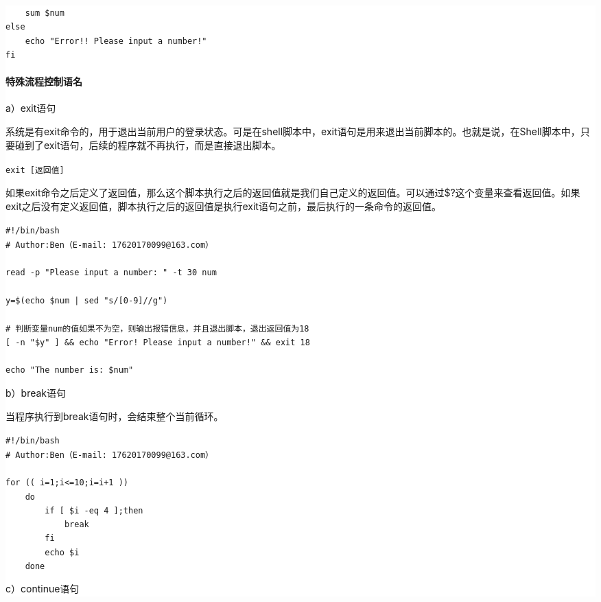 ```shell
	sum $num
else
	echo "Error!! Please input a number!"
fi
```



#### 特殊流程控制语名

a）exit语句

系统是有exit命令的，用于退出当前用户的登录状态。可是在shell脚本中，exit语句是用来退出当前脚本的。也就是说，在Shell脚本中，只要碰到了exit语句，后续的程序就不再执行，而是直接退出脚本。

```
exit [返回值]
```

如果exit命令之后定义了返回值，那么这个脚本执行之后的返回值就是我们自己定义的返回值。可以通过$?这个变量来查看返回值。如果exit之后没有定义返回值，脚本执行之后的返回值是执行exit语句之前，最后执行的一条命令的返回值。

```shell
#!/bin/bash
# Author:Ben（E-mail: 17620170099@163.com）

read -p "Please input a number: " -t 30 num

y=$(echo $num | sed "s/[0-9]//g")

# 判断变量num的值如果不为空，则输出报错信息，并且退出脚本，退出返回值为18
[ -n "$y" ] && echo "Error! Please input a number!" && exit 18

echo "The number is: $num"
```



b）break语句

当程序执行到break语句时，会结束整个当前循环。

```shell
#!/bin/bash
# Author:Ben（E-mail: 17620170099@163.com）

for (( i=1;i<=10;i=i+1 ))
	do
		if [ $i -eq 4 ];then
			break
		fi
		echo $i
	done
```



c）continue语句
